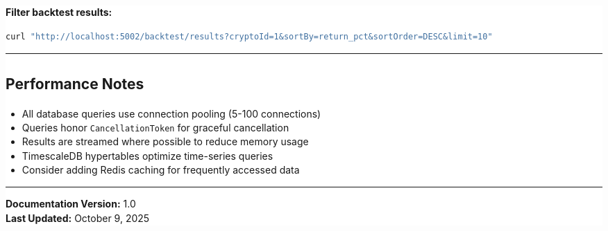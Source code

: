 **Filter backtest results:**
```bash
curl "http://localhost:5002/backtest/results?cryptoId=1&sortBy=return_pct&sortOrder=DESC&limit=10"
```

---

## Performance Notes

- All database queries use connection pooling (5-100 connections)
- Queries honor `CancellationToken` for graceful cancellation
- Results are streamed where possible to reduce memory usage
- TimescaleDB hypertables optimize time-series queries
- Consider adding Redis caching for frequently accessed data

---

**Documentation Version:** 1.0  
**Last Updated:** October 9, 2025

